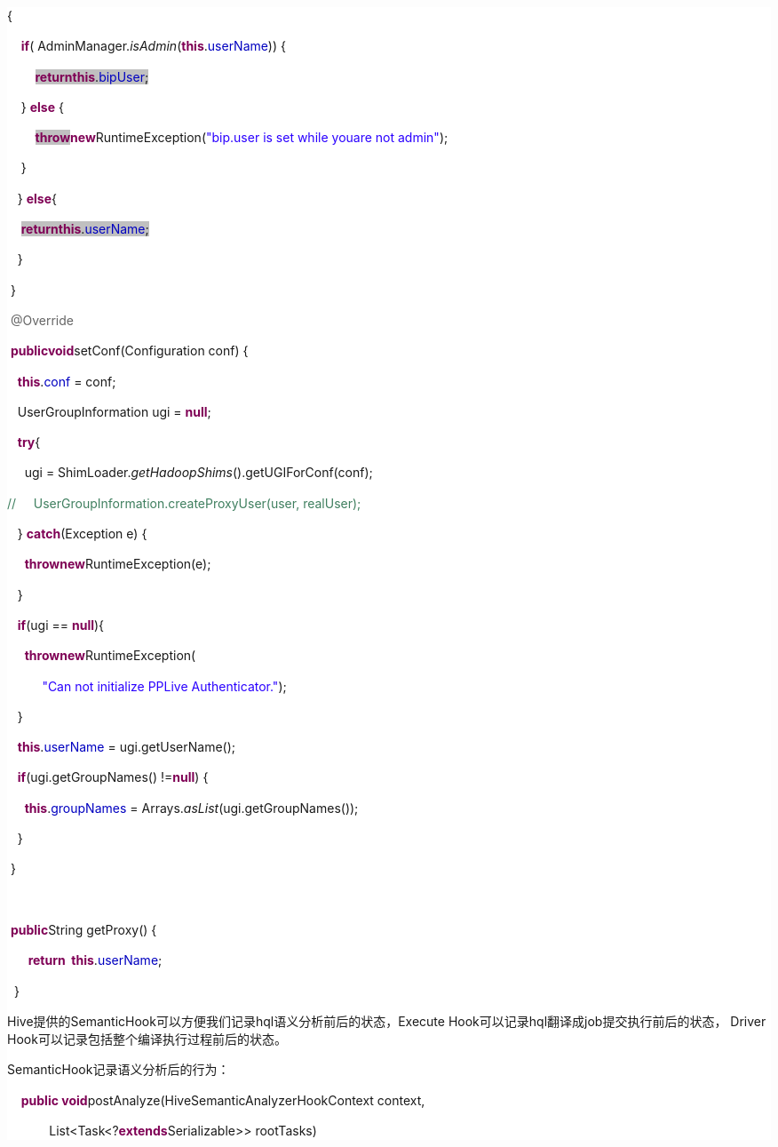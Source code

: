 {</p>
<p align="left">    <strong><span style="color:#7F0055;">if</span></strong>( AdminManager.<em>isAdmin</em>(<strong><span style="color:#7F0055;">this</span></strong>.<span style="color:#0000C0;">userName</span>)) {</p>
<p align="left">        <strong><span style="color:#7F0055;background:#C0C0C0;">return</span><span style="color:#7F0055;background:#C0C0C0;">this</span></strong><span style="background:#C0C0C0;">.</span><span style="color:#0000C0;background:#C0C0C0;">bipUser</span><span style="background:#C0C0C0;">;</span></p>
<p align="left">    } <strong><span style="color:#7F0055;">else</span></strong> {</p>
<p align="left">        <strong><span style="color:#7F0055;background:#C0C0C0;">throw</span><span style="color:#7F0055;">new</span></strong>RuntimeException(<span style="color:#2A00FF;">"bip.user is set while youare not admin"</span>);</p>
<p align="left">    }        </p>
<p align="left">   } <strong><span style="color:#7F0055;">else</span></strong>{</p>
<p align="left">    <strong><span style="color:#7F0055;background:#C0C0C0;">return</span><span style="color:#7F0055;background:#C0C0C0;">this</span></strong><span style="background:#C0C0C0;">.</span><span style="color:#0000C0;background:#C0C0C0;">userName</span><span style="background:#C0C0C0;">;</span></p>
<p align="left">   }</p>
<p align="left"> }</p>
<p align="left"> <span style="color:#646464;">@Override</span></p>
<p align="left"> <strong><span style="color:#7F0055;">public</span><span style="color:#7F0055;">void</span></strong>setConf(Configuration conf) {</p>
<p align="left">   <strong><span style="color:#7F0055;">this</span></strong>.<span style="color:#0000C0;">conf</span> = conf;</p>
<p align="left">   UserGroupInformation ugi = <strong><span style="color:#7F0055;">null</span></strong>;</p>
<p align="left">   <strong><span style="color:#7F0055;">try</span></strong>{</p>
<p align="left">     ugi = ShimLoader.<em>getHadoopShims</em>().getUGIForConf(conf);</p>
<p align="left"><span style="color:#3F7F5F;">//     UserGroupInformation.createProxyUser(user, realUser);</span></p>
<p align="left">   } <strong><span style="color:#7F0055;">catch</span></strong>(Exception e) {</p>
<p align="left">     <strong><span style="color:#7F0055;">throw</span><span style="color:#7F0055;">new</span></strong>RuntimeException(e);</p>
<p align="left">   }</p>
<p align="left">   <strong><span style="color:#7F0055;">if</span></strong>(ugi == <strong>
<span style="color:#7F0055;">null</span></strong>){</p>
<p align="left">     <strong><span style="color:#7F0055;">throw</span><span style="color:#7F0055;">new</span></strong>RuntimeException(</p>
<p align="left">          <span style="color:#2A00FF;">"Can not initialize PPLive Authenticator."</span>);</p>
<p align="left">   }</p>
<p align="left">   <strong><span style="color:#7F0055;">this</span></strong>.<span style="color:#0000C0;">userName</span> = ugi.getUserName();</p>
<p align="left">   <strong><span style="color:#7F0055;">if</span></strong>(ugi.getGroupNames() !=<strong><span style="color:#7F0055;">null</span></strong>) {</p>
<p align="left">     <strong><span style="color:#7F0055;">this</span></strong>.<span style="color:#0000C0;">groupNames</span> = Arrays.<em>asList</em>(ugi.getGroupNames());</p>
<p align="left">   }           </p>
<p align="left"> }</p>
<p align="left"> </p>
<p align="left"> <strong><span style="color:#7F0055;">public</span></strong>String getProxy() {</p>
<p align="left">      <strong><span style="color:#7F0055;">return</span>  <span style="color:#7F0055;">
this</span></strong>.<span style="color:#0000C0;">userName</span>;</p>
<p>  }</p>
<p>Hive提供的SemanticHook可以方便我们记录hql语义分析前后的状态，Execute Hook可以记录hql翻译成job提交执行前后的状态， Driver Hook可以记录包括整个编译执行过程前后的状态。</p>
<p>SemanticHook记录语义分析后的行为：</p>
<p align="left">    <strong><span style="color:#7F0055;">public</span> <span style="color:#7F0055;">
void</span></strong>postAnalyze(HiveSemanticAnalyzerHookContext context,</p>
<p align="left">            List&lt;Task&lt;?<strong><span style="color:#7F0055;">extends</span></strong>Serializable&gt;&gt; rootTasks)</p>